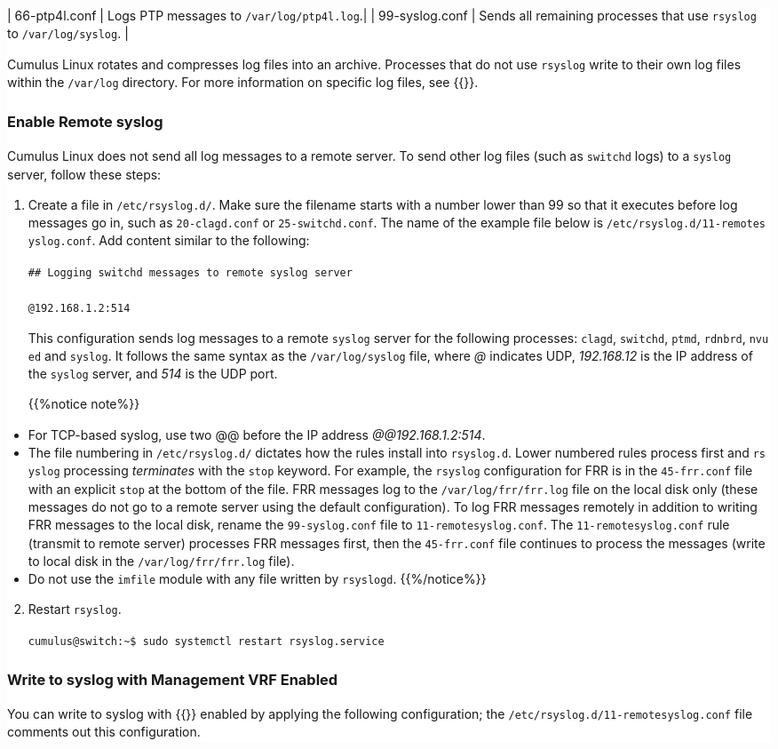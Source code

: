 | 66-ptp4l.conf | Logs PTP messages to `/var/log/ptp4l.log`.|
| 99-syslog.conf | Sends all remaining processes that use `rsyslog` to `/var/log/syslog`. |

Cumulus Linux rotates and compresses log files into an archive. Processes that do not use `rsyslog` write to their own log files within the `/var/log` directory. For more information on specific log files, see {{<link url="Troubleshooting-Log-Files">}}.

### Enable Remote syslog

Cumulus Linux does not send all log messages to a remote server. To send other log files (such as `switchd` logs) to a `syslog` server, follow these steps:

1. Create a file in `/etc/rsyslog.d/`. Make sure the filename starts with a number lower than 99 so that it executes before log messages go in, such as `20-clagd.conf` or `25-switchd.conf`. The name of the example file below is `/etc/rsyslog.d/11-remotesyslog.conf`. Add content similar to the following:

   ```
   ## Logging switchd messages to remote syslog server

   @192.168.1.2:514
   ```

   This configuration sends log messages to a remote `syslog` server for the following processes: `clagd`, `switchd`, `ptmd`, `rdnbrd`, `nvued` and `syslog`. It follows the same syntax as the `/var/log/syslog` file, where *@* indicates UDP, *192.168.12* is the IP address of the `syslog` server, and *514* is the UDP port.

   {{%notice note%}}
- For TCP-based syslog, use two @@ before the IP address *@@192.168.1.2:514*.
- The file numbering in `/etc/rsyslog.d/` dictates how the rules install into `rsyslog.d`. Lower numbered rules process first and `rsyslog` processing *terminates* with the `stop` keyword. For example, the `rsyslog` configuration for FRR is in the `45-frr.conf` file with an explicit `stop` at the bottom of the file. FRR messages log to the `/var/log/frr/frr.log` file on the local disk only (these messages do not go to a remote server using the default configuration). To log FRR messages remotely in addition to writing FRR messages to the local disk, rename the `99-syslog.conf` file to `11-remotesyslog.conf`. The `11-remotesyslog.conf` rule (transmit to remote server) processes FRR messages first, then the `45-frr.conf` file continues to process the messages (write to local disk in the `/var/log/frr/frr.log` file).
- Do not use the `imfile` module with any file written by `rsyslogd`.
{{%/notice%}}

2. Restart `rsyslog`.

   ```
   cumulus@switch:~$ sudo systemctl restart rsyslog.service
   ```

### Write to syslog with Management VRF Enabled

You can write to syslog with {{<link url="Management-VRF" text="management VRF">}} enabled by applying the following configuration; the `/etc/rsyslog.d/11-remotesyslog.conf` file comments out this configuration.
